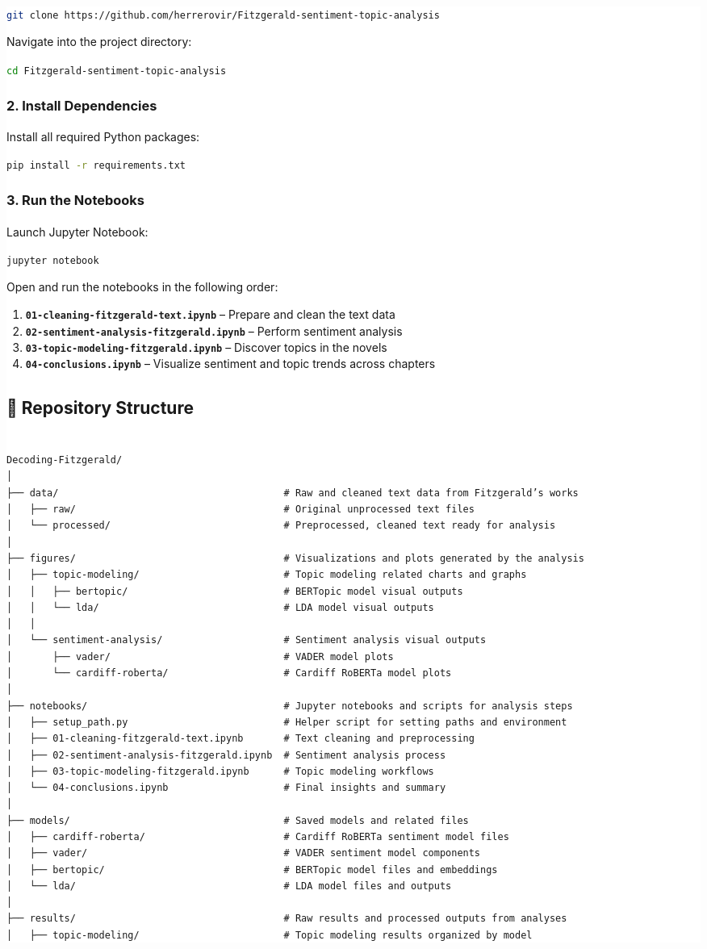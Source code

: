 ```bash
git clone https://github.com/herrerovir/Fitzgerald-sentiment-topic-analysis
```

Navigate into the project directory:

```bash
cd Fitzgerald-sentiment-topic-analysis
```

### 2. Install Dependencies

Install all required Python packages:

```bash
pip install -r requirements.txt
```

### 3. Run the Notebooks

Launch Jupyter Notebook:

```bash
jupyter notebook
```

Open and run the notebooks in the following order:

1. **`01-cleaning-fitzgerald-text.ipynb`** – Prepare and clean the text data
2. **`02-sentiment-analysis-fitzgerald.ipynb`** – Perform sentiment analysis
3. **`03-topic-modeling-fitzgerald.ipynb`** – Discover topics in the novels
4. **`04-conclusions.ipynb`** – Visualize sentiment and topic trends across chapters

## 📁 Repository Structure 

```

Decoding-Fitzgerald/
│
├── data/                                       # Raw and cleaned text data from Fitzgerald’s works
│   ├── raw/                                    # Original unprocessed text files
│   └── processed/                              # Preprocessed, cleaned text ready for analysis
│
├── figures/                                    # Visualizations and plots generated by the analysis
│   ├── topic-modeling/                         # Topic modeling related charts and graphs
│   │   ├── bertopic/                           # BERTopic model visual outputs
│   │   └── lda/                                # LDA model visual outputs
│   │
│   └── sentiment-analysis/                     # Sentiment analysis visual outputs
│       ├── vader/                              # VADER model plots
│       └── cardiff-roberta/                    # Cardiff RoBERTa model plots
│
├── notebooks/                                  # Jupyter notebooks and scripts for analysis steps
│   ├── setup_path.py                           # Helper script for setting paths and environment
│   ├── 01-cleaning-fitzgerald-text.ipynb       # Text cleaning and preprocessing
│   ├── 02-sentiment-analysis-fitzgerald.ipynb  # Sentiment analysis process
│   ├── 03-topic-modeling-fitzgerald.ipynb      # Topic modeling workflows
│   └── 04-conclusions.ipynb                    # Final insights and summary
│
├── models/                                     # Saved models and related files
│   ├── cardiff-roberta/                        # Cardiff RoBERTa sentiment model files
│   ├── vader/                                  # VADER sentiment model components
│   ├── bertopic/                               # BERTopic model files and embeddings
│   └── lda/                                    # LDA model files and outputs
│
├── results/                                    # Raw results and processed outputs from analyses
│   ├── topic-modeling/                         # Topic modeling results organized by model
```